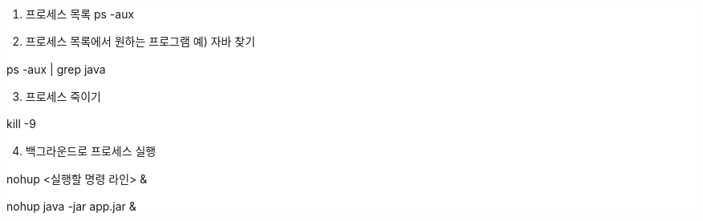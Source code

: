 1. 프로세스 목록
ps -aux

2. 프로세스 목록에서 원하는 프로그램 
예) 자바 찾기

ps -aux | grep java

3. 프로세스 죽이기

kill -9 <pid>

4. 백그라운드로 프로세스 실행

nohup <실행할 명령 라인> &

nohup java -jar app.jar &


